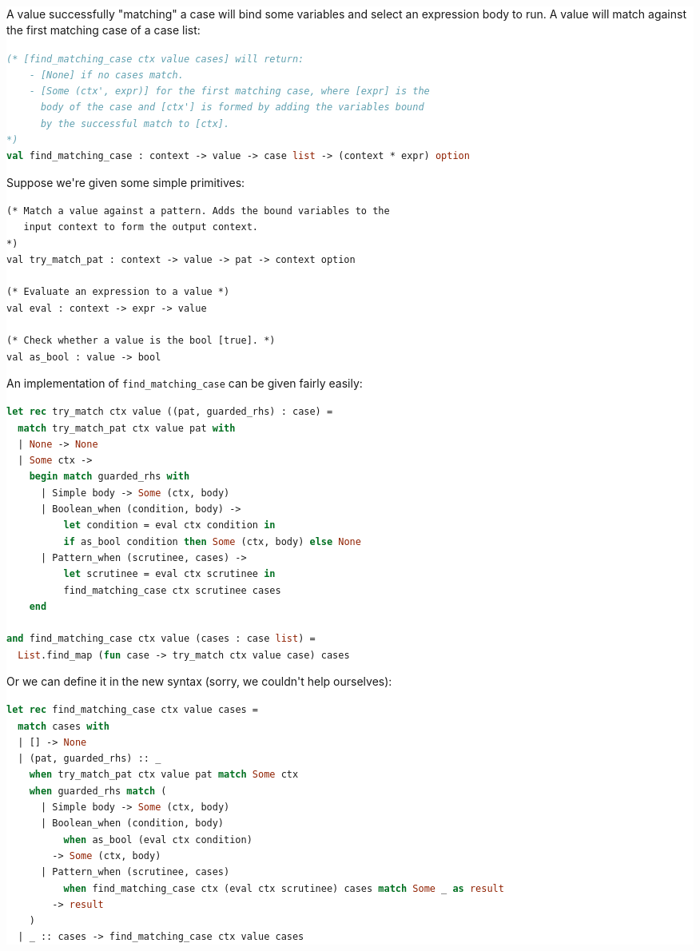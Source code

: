 A value successfully "matching" a case will bind some variables and select an
expression body to run. A value will match against the first matching case of
a case list:

```ocaml
(* [find_matching_case ctx value cases] will return:
    - [None] if no cases match.
    - [Some (ctx', expr)] for the first matching case, where [expr] is the
      body of the case and [ctx'] is formed by adding the variables bound
      by the successful match to [ctx].
*)
val find_matching_case : context -> value -> case list -> (context * expr) option
```

Suppose we're given some simple primitives:

```
(* Match a value against a pattern. Adds the bound variables to the
   input context to form the output context.
*)
val try_match_pat : context -> value -> pat -> context option

(* Evaluate an expression to a value *)
val eval : context -> expr -> value

(* Check whether a value is the bool [true]. *)
val as_bool : value -> bool
```

An implementation of `find_matching_case` can be given fairly easily:

```ocaml
let rec try_match ctx value ((pat, guarded_rhs) : case) =
  match try_match_pat ctx value pat with
  | None -> None
  | Some ctx ->
    begin match guarded_rhs with
      | Simple body -> Some (ctx, body)
      | Boolean_when (condition, body) ->
          let condition = eval ctx condition in
          if as_bool condition then Some (ctx, body) else None
      | Pattern_when (scrutinee, cases) ->
          let scrutinee = eval ctx scrutinee in
          find_matching_case ctx scrutinee cases
    end

and find_matching_case ctx value (cases : case list) =
  List.find_map (fun case -> try_match ctx value case) cases
```

Or we can define it in the new syntax (sorry, we couldn't help ourselves):

```ocaml
let rec find_matching_case ctx value cases =
  match cases with
  | [] -> None
  | (pat, guarded_rhs) :: _
    when try_match_pat ctx value pat match Some ctx
    when guarded_rhs match (
      | Simple body -> Some (ctx, body)
      | Boolean_when (condition, body)
          when as_bool (eval ctx condition)
        -> Some (ctx, body)
      | Pattern_when (scrutinee, cases)
          when find_matching_case ctx (eval ctx scrutinee) cases match Some _ as result
        -> result
    )
  | _ :: cases -> find_matching_case ctx value cases
```

[UCS]: https://www.cse.ust.hk/~parreaux/ucs_v1.2.pdf
[gasche]: https://discuss.ocaml.org/t/musings-on-extended-pattern-matching-syntaxes/3600
[722]: https://github.com/ocaml/ocaml/pull/722
[715]: https://github.com/ocaml/ocaml/pull/715
[716]: https://github.com/ocaml/ocaml/pull/716